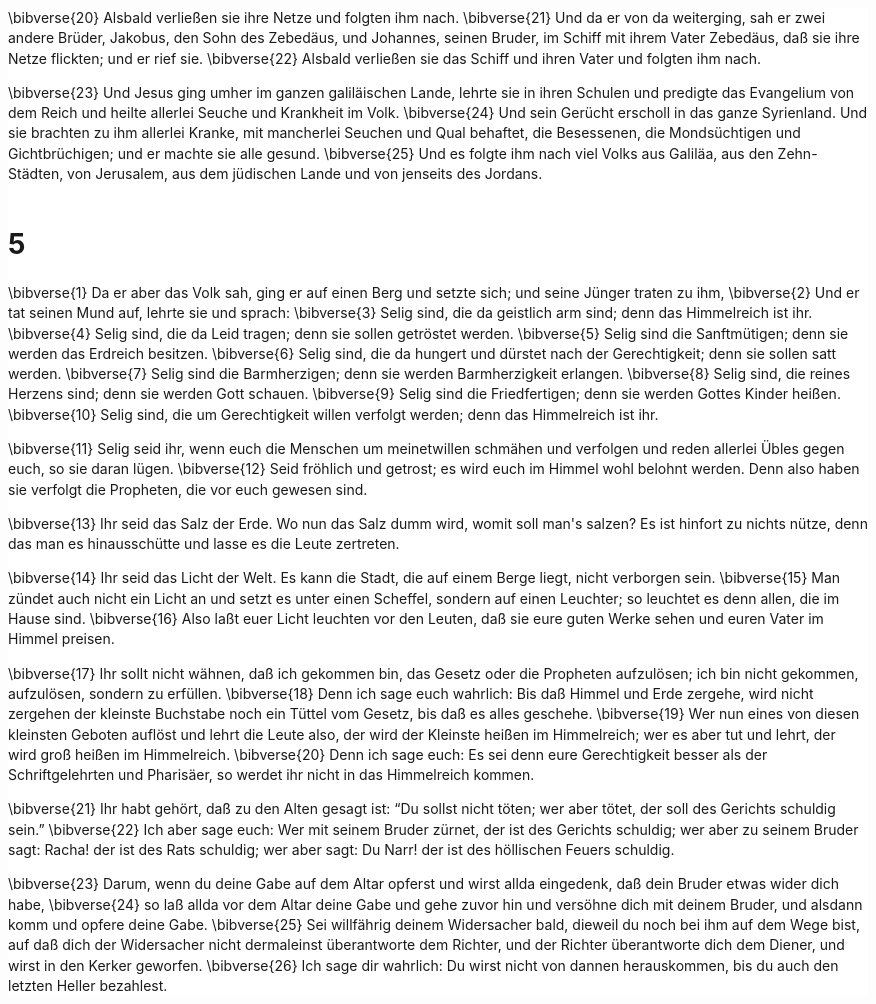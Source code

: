 \bibverse{20} Alsbald verließen sie ihre Netze und folgten ihm nach. \bibverse{21} Und da er von da weiterging, sah er zwei andere Brüder, Jakobus, den Sohn des Zebedäus, und Johannes, seinen Bruder, im Schiff mit ihrem Vater Zebedäus, daß sie ihre Netze flickten; und er rief sie. \bibverse{22} Alsbald verließen sie das Schiff und ihren Vater und folgten ihm nach. 

\bibverse{23} Und Jesus ging umher im ganzen galiläischen Lande, lehrte sie in ihren Schulen und predigte das Evangelium von dem Reich und heilte allerlei Seuche und Krankheit im Volk. \bibverse{24} Und sein Gerücht erscholl in das ganze Syrienland. Und sie brachten zu ihm allerlei Kranke, mit mancherlei Seuchen und Qual behaftet, die Besessenen, die Mondsüchtigen und Gichtbrüchigen; und er machte sie alle gesund. \bibverse{25} Und es folgte ihm nach viel Volks aus Galiläa, aus den Zehn-Städten, von Jerusalem, aus dem jüdischen Lande und von jenseits des Jordans. 

# 5 
\bibverse{1} Da er aber das Volk sah, ging er auf einen Berg und setzte sich; und seine Jünger traten zu ihm, \bibverse{2} Und er tat seinen Mund auf, lehrte sie und sprach: \bibverse{3} Selig sind, die da geistlich arm sind; denn das Himmelreich ist ihr. \bibverse{4} Selig sind, die da Leid tragen; denn sie sollen getröstet werden. \bibverse{5} Selig sind die Sanftmütigen; denn sie werden das Erdreich besitzen. \bibverse{6} Selig sind, die da hungert und dürstet nach der Gerechtigkeit; denn sie sollen satt werden. \bibverse{7} Selig sind die Barmherzigen; denn sie werden Barmherzigkeit erlangen. \bibverse{8} Selig sind, die reines Herzens sind; denn sie werden Gott schauen. \bibverse{9} Selig sind die Friedfertigen; denn sie werden Gottes Kinder heißen. \bibverse{10} Selig sind, die um Gerechtigkeit willen verfolgt werden; denn das Himmelreich ist ihr. 

\bibverse{11} Selig seid ihr, wenn euch die Menschen um meinetwillen schmähen und verfolgen und reden allerlei Übles gegen euch, so sie daran lügen. \bibverse{12} Seid fröhlich und getrost; es wird euch im Himmel wohl belohnt werden. Denn also haben sie verfolgt die Propheten, die vor euch gewesen sind. 

\bibverse{13} Ihr seid das Salz der Erde. Wo nun das Salz dumm wird, womit soll man's salzen? Es ist hinfort zu nichts nütze, denn das man es hinausschütte und lasse es die Leute zertreten. 

\bibverse{14} Ihr seid das Licht der Welt. Es kann die Stadt, die auf einem Berge liegt, nicht verborgen sein. \bibverse{15} Man zündet auch nicht ein Licht an und setzt es unter einen Scheffel, sondern auf einen Leuchter; so leuchtet es denn allen, die im Hause sind. \bibverse{16} Also laßt euer Licht leuchten vor den Leuten, daß sie eure guten Werke sehen und euren Vater im Himmel preisen. 

\bibverse{17} Ihr sollt nicht wähnen, daß ich gekommen bin, das Gesetz oder die Propheten aufzulösen; ich bin nicht gekommen, aufzulösen, sondern zu erfüllen. \bibverse{18} Denn ich sage euch wahrlich: Bis daß Himmel und Erde zergehe, wird nicht zergehen der kleinste Buchstabe noch ein Tüttel vom Gesetz, bis daß es alles geschehe. \bibverse{19} Wer nun eines von diesen kleinsten Geboten auflöst und lehrt die Leute also, der wird der Kleinste heißen im Himmelreich; wer es aber tut und lehrt, der wird groß heißen im Himmelreich. \bibverse{20} Denn ich sage euch: Es sei denn eure Gerechtigkeit besser als der Schriftgelehrten und Pharisäer, so werdet ihr nicht in das Himmelreich kommen. 

\bibverse{21} Ihr habt gehört, daß zu den Alten gesagt ist: “Du sollst nicht töten; wer aber tötet, der soll des Gerichts schuldig sein.” \bibverse{22} Ich aber sage euch: Wer mit seinem Bruder zürnet, der ist des Gerichts schuldig; wer aber zu seinem Bruder sagt: Racha! der ist des Rats schuldig; wer aber sagt: Du Narr! der ist des höllischen Feuers schuldig. 

\bibverse{23} Darum, wenn du deine Gabe auf dem Altar opferst und wirst allda eingedenk, daß dein Bruder etwas wider dich habe, \bibverse{24} so laß allda vor dem Altar deine Gabe und gehe zuvor hin und versöhne dich mit deinem Bruder, und alsdann komm und opfere deine Gabe. \bibverse{25} Sei willfährig deinem Widersacher bald, dieweil du noch bei ihm auf dem Wege bist, auf daß dich der Widersacher nicht dermaleinst überantworte dem Richter, und der Richter überantworte dich dem Diener, und wirst in den Kerker geworfen. \bibverse{26} Ich sage dir wahrlich: Du wirst nicht von dannen herauskommen, bis du auch den letzten Heller bezahlest. 
